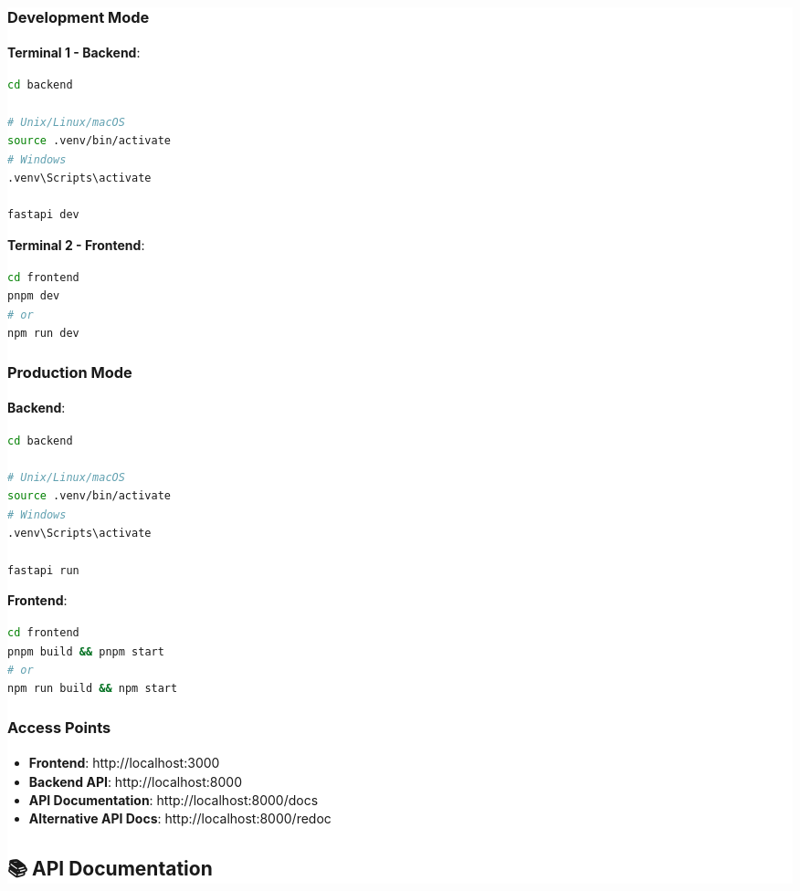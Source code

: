 ### Development Mode

**Terminal 1 - Backend**:

```bash
cd backend

# Unix/Linux/macOS
source .venv/bin/activate
# Windows
.venv\Scripts\activate

fastapi dev
```

**Terminal 2 - Frontend**:

```bash
cd frontend
pnpm dev
# or
npm run dev
```

### Production Mode

**Backend**:

```bash
cd backend

# Unix/Linux/macOS
source .venv/bin/activate
# Windows
.venv\Scripts\activate

fastapi run
```

**Frontend**:

```bash
cd frontend
pnpm build && pnpm start
# or
npm run build && npm start
```

### Access Points

- **Frontend**: http://localhost:3000
- **Backend API**: http://localhost:8000
- **API Documentation**: http://localhost:8000/docs
- **Alternative API Docs**: http://localhost:8000/redoc

## 📚 API Documentation
